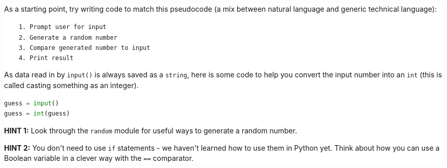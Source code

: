 As a starting point, try writing code to match this pseudocode (a mix between natural language and generic technical language):

```
    1. Prompt user for input
    2. Generate a random number
    3. Compare generated number to input
    4. Print result
```

As data read in by `input()` is always saved as a `string`, here is some code to help you convert the input number into an `int` (this is called casting something as an integer).

```python
guess = input()
guess = int(guess)
```

__HINT 1:__ Look through the `random` module for useful ways to generate a random number.

__HINT 2:__ You don't need to use `if` statements - we haven't learned how to use them in Python yet. Think about how you can use a Boolean variable in a clever way with the `==` comparator.